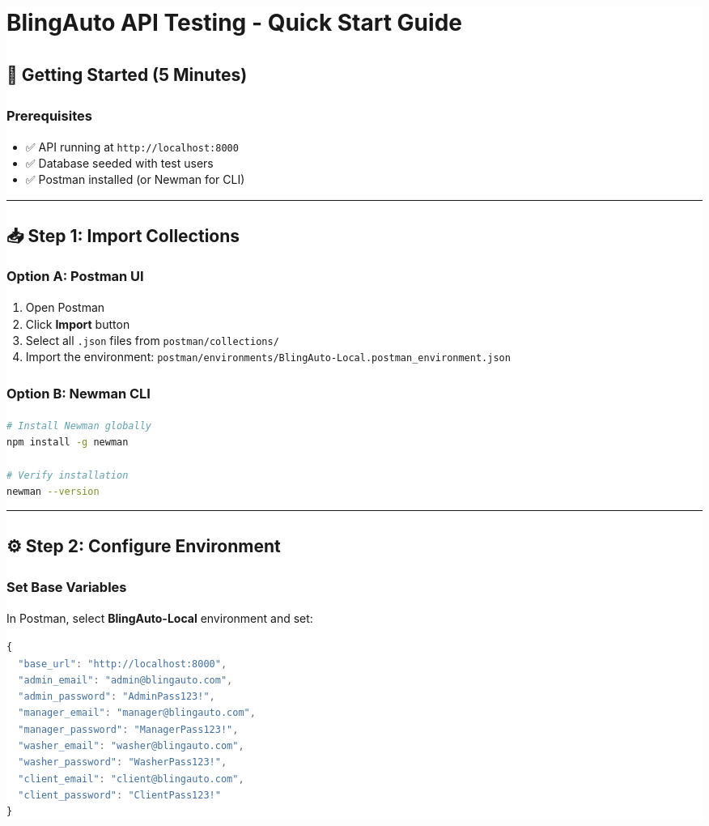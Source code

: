# BlingAuto API Testing - Quick Start Guide

## 🚀 Getting Started (5 Minutes)

### Prerequisites
- ✅ API running at `http://localhost:8000`
- ✅ Database seeded with test users
- ✅ Postman installed (or Newman for CLI)

---

## 📥 Step 1: Import Collections

### Option A: Postman UI
1. Open Postman
2. Click **Import** button
3. Select all `.json` files from `postman/collections/`
4. Import the environment: `postman/environments/BlingAuto-Local.postman_environment.json`

### Option B: Newman CLI
```bash
# Install Newman globally
npm install -g newman

# Verify installation
newman --version
```

---

## ⚙️ Step 2: Configure Environment

### Set Base Variables
In Postman, select **BlingAuto-Local** environment and set:

```javascript
{
  "base_url": "http://localhost:8000",
  "admin_email": "admin@blingauto.com",
  "admin_password": "AdminPass123!",
  "manager_email": "manager@blingauto.com",
  "manager_password": "ManagerPass123!",
  "washer_email": "washer@blingauto.com",
  "washer_password": "WasherPass123!",
  "client_email": "client@blingauto.com",
  "client_password": "ClientPass123!"
}
```
